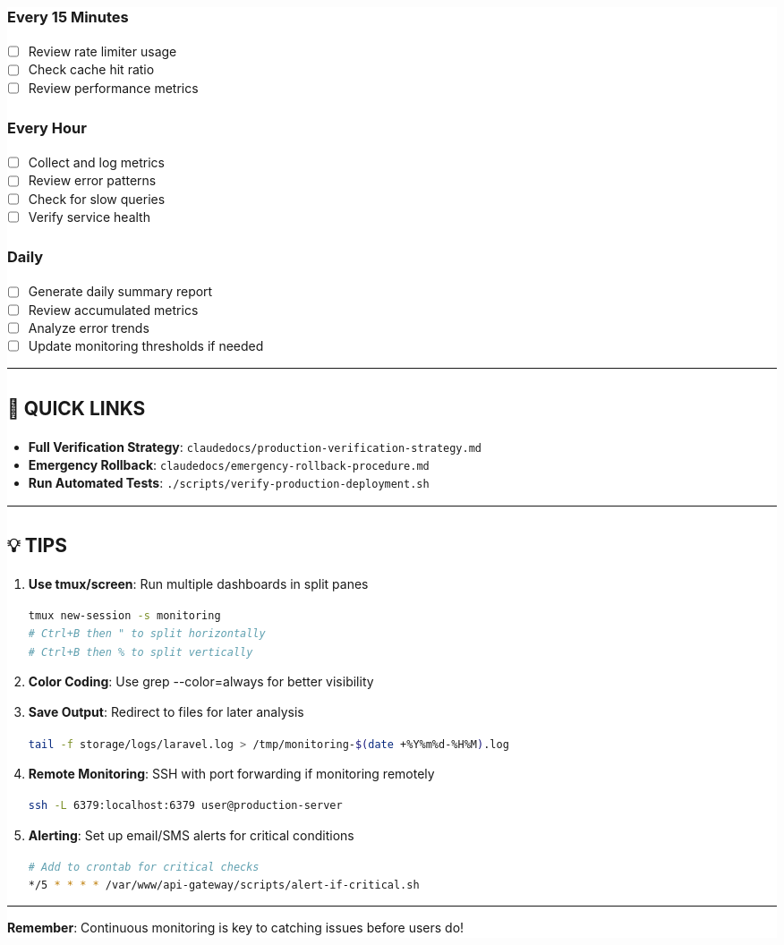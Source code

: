 ### Every 15 Minutes
- [ ] Review rate limiter usage
- [ ] Check cache hit ratio
- [ ] Review performance metrics

### Every Hour
- [ ] Collect and log metrics
- [ ] Review error patterns
- [ ] Check for slow queries
- [ ] Verify service health

### Daily
- [ ] Generate daily summary report
- [ ] Review accumulated metrics
- [ ] Analyze error trends
- [ ] Update monitoring thresholds if needed

---

## 🔗 QUICK LINKS

- **Full Verification Strategy**: `claudedocs/production-verification-strategy.md`
- **Emergency Rollback**: `claudedocs/emergency-rollback-procedure.md`
- **Run Automated Tests**: `./scripts/verify-production-deployment.sh`

---

## 💡 TIPS

1. **Use tmux/screen**: Run multiple dashboards in split panes
   ```bash
   tmux new-session -s monitoring
   # Ctrl+B then " to split horizontally
   # Ctrl+B then % to split vertically
   ```

2. **Color Coding**: Use grep --color=always for better visibility

3. **Save Output**: Redirect to files for later analysis
   ```bash
   tail -f storage/logs/laravel.log > /tmp/monitoring-$(date +%Y%m%d-%H%M).log
   ```

4. **Remote Monitoring**: SSH with port forwarding if monitoring remotely
   ```bash
   ssh -L 6379:localhost:6379 user@production-server
   ```

5. **Alerting**: Set up email/SMS alerts for critical conditions
   ```bash
   # Add to crontab for critical checks
   */5 * * * * /var/www/api-gateway/scripts/alert-if-critical.sh
   ```

---

**Remember**: Continuous monitoring is key to catching issues before users do!
